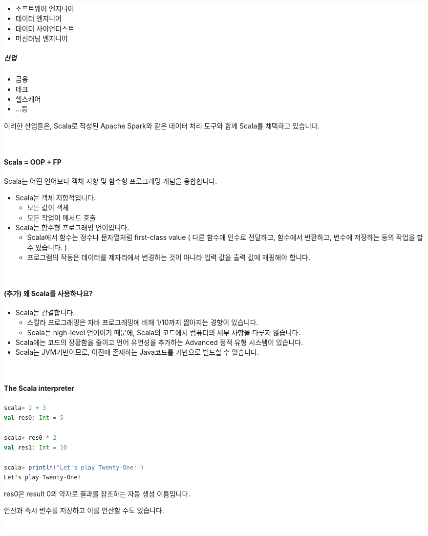 - 소프트웨어 엔지니어
- 데이터 엔지니어
- 데이터 사이언티스트
- 머신러닝 엔지니어

##### 산업

- 금융
- 테크
- 헬스케어
- ...등

이러한 산업들은, Scala로 작성된 Apache Spark와 같은 데이터 처리 도구와 함께 Scala를 채택하고 있습니다.

<br>

#### Scala = OOP + FP

Scala는 어떤 언어보다 객체 지향 및 함수형 프로그래밍 개념을 융합합니다.

- Scala는 객체 지향적입니다.
  - 모든 값이 객체
  - 모든 작업이 메서드 호출
- Scala는 함수형 프로그래밍 언어입니다.
  - Scala에서 함수는 정수나 문자열처럼 first-class value ( 다른 함수에 인수로 전달하고, 함수에서 반환하고, 변수에 저장하는 등의 작업을 할 수 있습니다. )
  - 프로그램의 작동은 데이터를 제자리에서 변경하는 것이 아니라 입력 값을 출력 값에 매핑해야 합니다.

<br>

#### (추가) 왜 Scala를 사용하나요?

- Scala는 간결합니다.
  - 스칼라 프로그래밍은 자바 프로그래밍에 비해 1/10까지 짧아지는 경향이 있습니다.
  - Scala는 high-level 언어이기 때문에, Scala의 코드에서 컴퓨터의 세부 사항을 다루지 않습니다.
- Scala에는 코드의 장황함을 줄이고 언어 유연성을 추가하는 Advanced 정적 유형 시스템이 있습니다.
- Scala는 JVM기반이므로, 이전에 존재하는 Java코드를 기반으로 빌드할 수 있습니다.

<br>

#### The Scala interpreter

```scala
scala> 2 + 3
val res0: Int = 5

scala> res0 * 2
val res1: Int = 10

scala> println("Let's play Twenty-One!")
Let's play Twenty-One!
```

res0은 result 0의 약자로 결과를 참조하는 자동 생성 이름입니다.

연산과 즉시 변수를 저장하고 이를 연산할 수도 있습니다.

<br>
